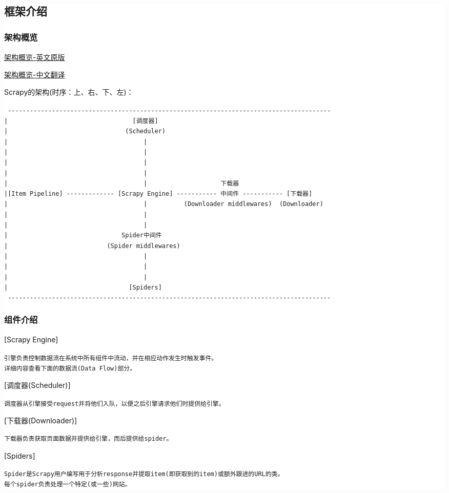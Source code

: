 
## 框架介绍

### 架构概览

[架构概览-英文原版](http://scrapy.readthedocs.org/en/latest/topics/architecture.html)

[架构概览-中文翻译](http://scrapy-chs.readthedocs.org/zh_CN/latest/topics/architecture.html)

Scrapy的架构(时序：上、右、下、左)：

```
 ----------------------------------------------------------------------------------------
|                                  [调度器]
|                                (Scheduler)
|                                     |
|                                     |
|                                     |
|                                     |
|                                     |                    下载器
|[Item Pipeline] ------------- [Scrapy Engine] ----------- 中间件 ----------- [下载器]
|                                     |          (Downloader middlewares)  (Downloader)
|                                     |
|                                     |
|                               Spider中间件
|                           (Spider middlewares)
|                                     |
|                                     |
|                                     |
|                                 [Spiders]
 ----------------------------------------------------------------------------------------
```

### 组件介绍

[Scrapy Engine]
```
引擎负责控制数据流在系统中所有组件中流动，并在相应动作发生时触发事件。 
详细内容查看下面的数据流(Data Flow)部分。
```

[调度器(Scheduler)]
```
调度器从引擎接受request并将他们入队，以便之后引擎请求他们时提供给引擎。
```

[下载器(Downloader)]
```
下载器负责获取页面数据并提供给引擎，而后提供给spider。
```

[Spiders]
```
Spider是Scrapy用户编写用于分析response并提取item(即获取到的item)或额外跟进的URL的类。
每个spider负责处理一个特定(或一些)网站。
```
